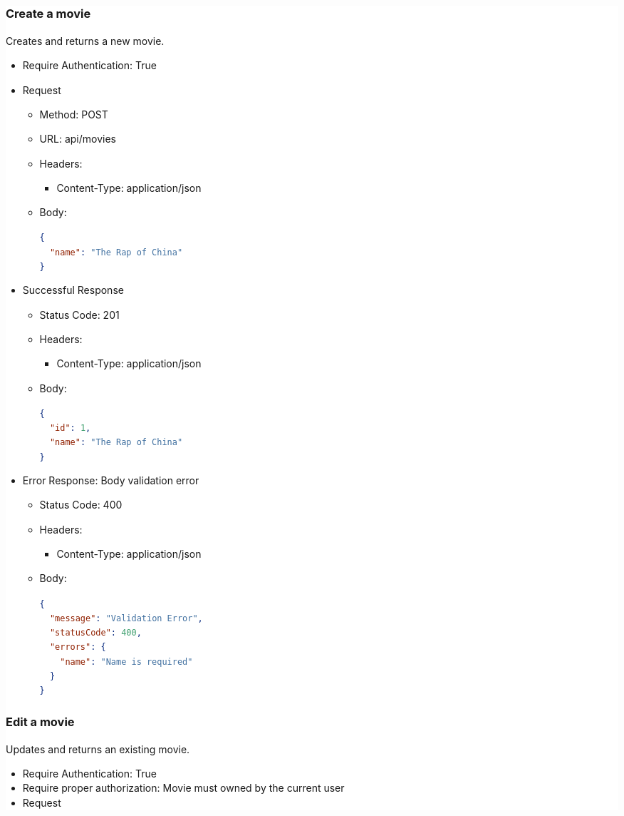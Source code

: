 ### Create a movie

Creates and returns a new movie.

- Require Authentication: True
- Request

  - Method: POST
  - URL: api/movies
  - Headers:
    - Content-Type: application/json
  - Body:

    ```json
    {
      "name": "The Rap of China"
    }
    ```

- Successful Response

  - Status Code: 201
  - Headers:
    - Content-Type: application/json
  - Body:

    ```json
    {
      "id": 1,
      "name": "The Rap of China"
    }
    ```

- Error Response: Body validation error

  - Status Code: 400
  - Headers:
    - Content-Type: application/json
  - Body:

    ```json
    {
      "message": "Validation Error",
      "statusCode": 400,
      "errors": {
        "name": "Name is required"
      }
    }
    ```

### Edit a movie

Updates and returns an existing movie.

- Require Authentication: True
- Require proper authorization: Movie must owned by the current user
- Request
